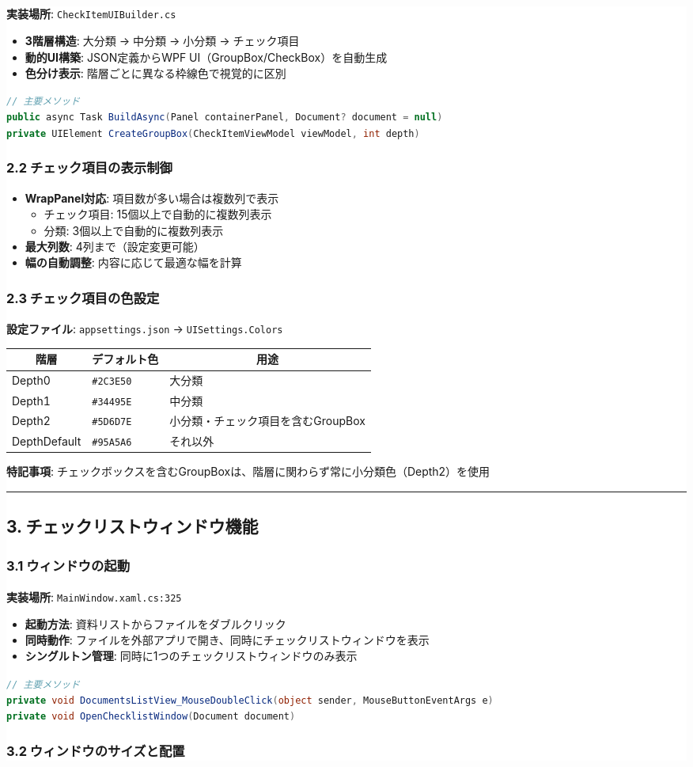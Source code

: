 **実装場所**: `CheckItemUIBuilder.cs`

- **3階層構造**: 大分類 → 中分類 → 小分類 → チェック項目
- **動的UI構築**: JSON定義からWPF UI（GroupBox/CheckBox）を自動生成
- **色分け表示**: 階層ごとに異なる枠線色で視覚的に区別

```csharp
// 主要メソッド
public async Task BuildAsync(Panel containerPanel, Document? document = null)
private UIElement CreateGroupBox(CheckItemViewModel viewModel, int depth)
```

### 2.2 チェック項目の表示制御

- **WrapPanel対応**: 項目数が多い場合は複数列で表示
  - チェック項目: 15個以上で自動的に複数列表示
  - 分類: 3個以上で自動的に複数列表示
- **最大列数**: 4列まで（設定変更可能）
- **幅の自動調整**: 内容に応じて最適な幅を計算

### 2.3 チェック項目の色設定

**設定ファイル**: `appsettings.json` → `UISettings.Colors`

| 階層 | デフォルト色 | 用途 |
|------|------------|------|
| Depth0 | `#2C3E50` | 大分類 |
| Depth1 | `#34495E` | 中分類 |
| Depth2 | `#5D6D7E` | 小分類・チェック項目を含むGroupBox |
| DepthDefault | `#95A5A6` | それ以外 |

**特記事項**: チェックボックスを含むGroupBoxは、階層に関わらず常に小分類色（Depth2）を使用

---

## 3. チェックリストウィンドウ機能

### 3.1 ウィンドウの起動

**実装場所**: `MainWindow.xaml.cs:325`

- **起動方法**: 資料リストからファイルをダブルクリック
- **同時動作**: ファイルを外部アプリで開き、同時にチェックリストウィンドウを表示
- **シングルトン管理**: 同時に1つのチェックリストウィンドウのみ表示

```csharp
// 主要メソッド
private void DocumentsListView_MouseDoubleClick(object sender, MouseButtonEventArgs e)
private void OpenChecklistWindow(Document document)
```

### 3.2 ウィンドウのサイズと配置
